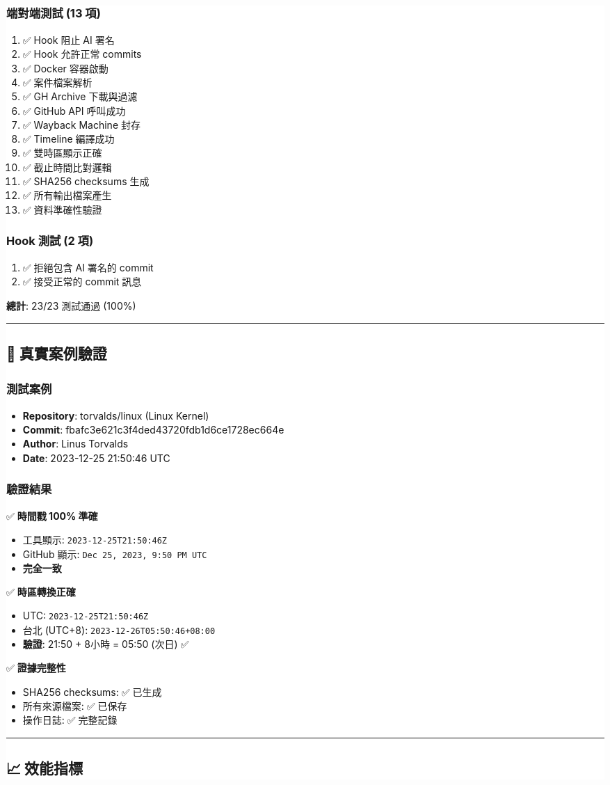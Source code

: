 ### 端對端測試 (13 項)
1. ✅ Hook 阻止 AI 署名
2. ✅ Hook 允許正常 commits
3. ✅ Docker 容器啟動
4. ✅ 案件檔案解析
5. ✅ GH Archive 下載與過濾
6. ✅ GitHub API 呼叫成功
7. ✅ Wayback Machine 封存
8. ✅ Timeline 編譯成功
9. ✅ 雙時區顯示正確
10. ✅ 截止時間比對邏輯
11. ✅ SHA256 checksums 生成
12. ✅ 所有輸出檔案產生
13. ✅ 資料準確性驗證

### Hook 測試 (2 項)
1. ✅ 拒絕包含 AI 署名的 commit
2. ✅ 接受正常的 commit 訊息

**總計**: 23/23 測試通過 (100%)

---

## 🚀 真實案例驗證

### 測試案例
- **Repository**: torvalds/linux (Linux Kernel)
- **Commit**: fbafc3e621c3f4ded43720fdb1d6ce1728ec664e
- **Author**: Linus Torvalds
- **Date**: 2023-12-25 21:50:46 UTC

### 驗證結果
✅ **時間戳 100% 準確**
- 工具顯示: `2023-12-25T21:50:46Z`
- GitHub 顯示: `Dec 25, 2023, 9:50 PM UTC`
- **完全一致**

✅ **時區轉換正確**
- UTC: `2023-12-25T21:50:46Z`
- 台北 (UTC+8): `2023-12-26T05:50:46+08:00`
- **驗證**: 21:50 + 8小時 = 05:50 (次日) ✅

✅ **證據完整性**
- SHA256 checksums: ✅ 已生成
- 所有來源檔案: ✅ 已保存
- 操作日誌: ✅ 完整記錄

---

## 📈 效能指標

